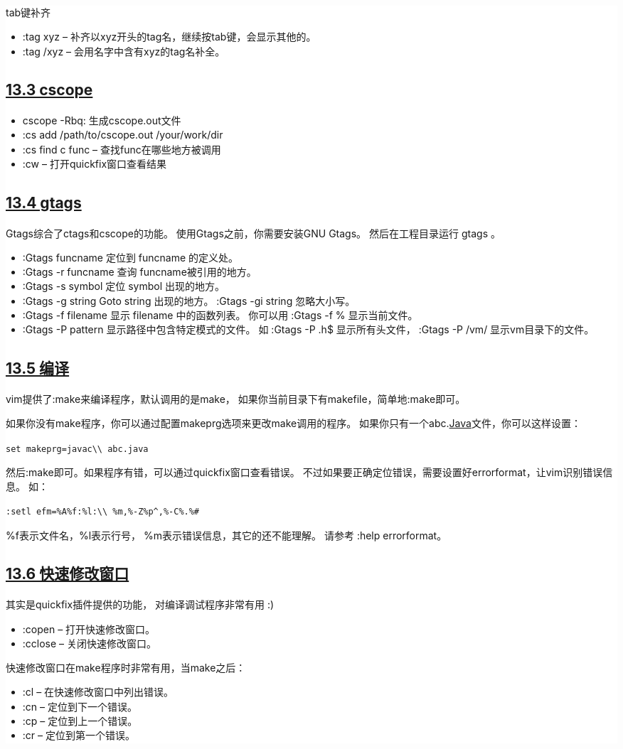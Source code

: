 tab键补齐

*   :tag xyz<tab> – 补齐以xyz开头的tag名，继续按tab键，会显示其他的。
*   :tag /xyz<tab> – 会用名字中含有xyz的tag名补全。

[13.3 cscope](http://www.cnblogs.com/jiqingwu/archive/2012/06/14/vim_notes.html#id104)
--------------------------------------------------------------------------------------

*   cscope -Rbq: 生成cscope.out文件
*   :cs add /path/to/cscope.out /your/work/dir
*   :cs find c func – 查找func在哪些地方被调用
*   :cw – 打开quickfix窗口查看结果

[13.4 gtags](http://www.cnblogs.com/jiqingwu/archive/2012/06/14/vim_notes.html#id105)
-------------------------------------------------------------------------------------

Gtags综合了ctags和cscope的功能。 使用Gtags之前，你需要安装GNU Gtags。 然后在工程目录运行 gtags 。

*   :Gtags funcname 定位到 funcname 的定义处。
*   :Gtags -r funcname 查询 funcname被引用的地方。
*   :Gtags -s symbol 定位 symbol 出现的地方。
*   :Gtags -g string Goto string 出现的地方。 :Gtags -gi string 忽略大小写。
*   :Gtags -f filename 显示 filename 中的函数列表。 你可以用 :Gtags -f % 显示当前文件。
*   :Gtags -P pattern 显示路径中包含特定模式的文件。 如 :Gtags -P .h$ 显示所有头文件， :Gtags -P /vm/ 显示vm目录下的文件。

[13.5 编译](http://www.cnblogs.com/jiqingwu/archive/2012/06/14/vim_notes.html#id106)
----------------------------------------------------------------------------------

vim提供了:make来编译程序，默认调用的是make， 如果你当前目录下有makefile，简单地:make即可。

如果你没有make程序，你可以通过配置makeprg选项来更改make调用的程序。 如果你只有一个abc.[Java](http://lib.csdn.net/base/java "Java 知识库")文件，你可以这样设置：

```
set makeprg=javac\\ abc.java

```

然后:make即可。如果程序有错，可以通过quickfix窗口查看错误。 不过如果要正确定位错误，需要设置好errorformat，让vim识别错误信息。 如：

```
:setl efm=%A%f:%l:\\ %m,%-Z%p^,%-C%.%#

```

%f表示文件名，%l表示行号， %m表示错误信息，其它的还不能理解。 请参考 :help errorformat。

[13.6 快速修改窗口](http://www.cnblogs.com/jiqingwu/archive/2012/06/14/vim_notes.html#id107)
--------------------------------------------------------------------------------------

其实是quickfix插件提供的功能， 对编译调试程序非常有用 :)

*   :copen – 打开快速修改窗口。
*   :cclose – 关闭快速修改窗口。

快速修改窗口在make程序时非常有用，当make之后：

*   :cl – 在快速修改窗口中列出错误。
*   :cn – 定位到下一个错误。
*   :cp – 定位到上一个错误。
*   :cr – 定位到第一个错误。
